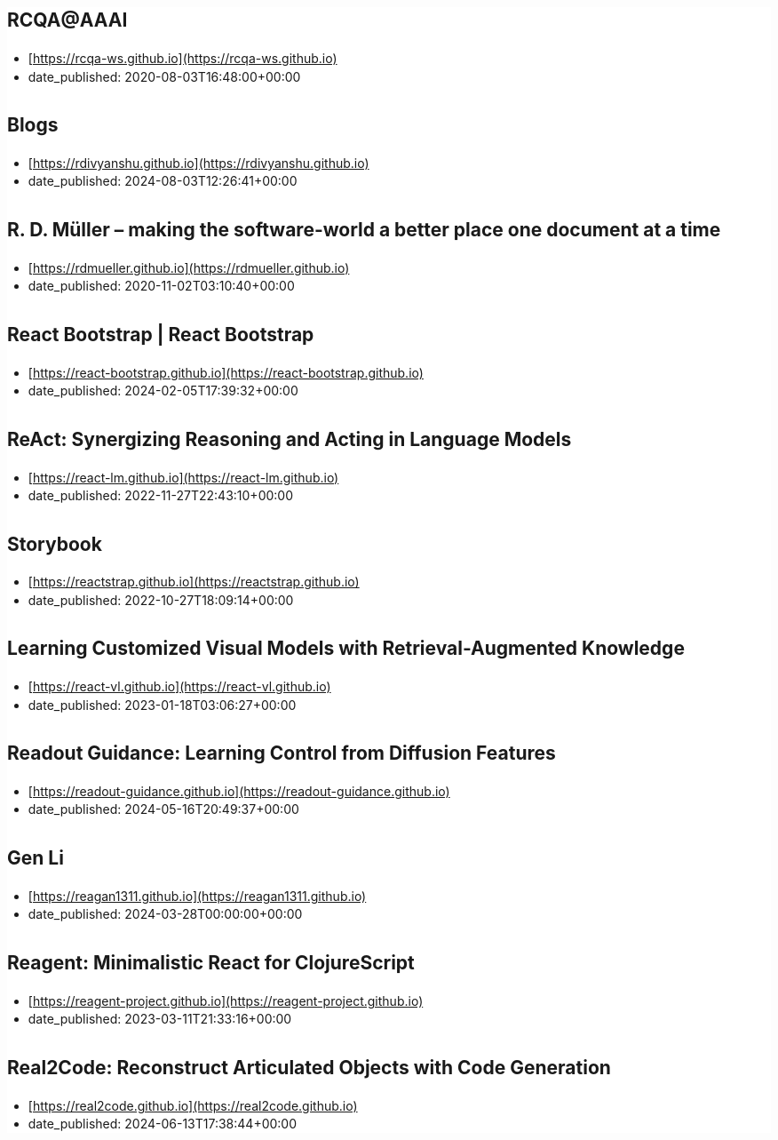  ## RCQA@AAAI
 - [https://rcqa-ws.github.io](https://rcqa-ws.github.io)
 - date_published: 2020-08-03T16:48:00+00:00

 ## Blogs
 - [https://rdivyanshu.github.io](https://rdivyanshu.github.io)
 - date_published: 2024-08-03T12:26:41+00:00

 ## R. D. Müller – making the software-world a better place one document at a time
 - [https://rdmueller.github.io](https://rdmueller.github.io)
 - date_published: 2020-11-02T03:10:40+00:00

 ## React Bootstrap | React Bootstrap
 - [https://react-bootstrap.github.io](https://react-bootstrap.github.io)
 - date_published: 2024-02-05T17:39:32+00:00

 ## ReAct: Synergizing Reasoning and Acting in Language Models
 - [https://react-lm.github.io](https://react-lm.github.io)
 - date_published: 2022-11-27T22:43:10+00:00

 ## Storybook
 - [https://reactstrap.github.io](https://reactstrap.github.io)
 - date_published: 2022-10-27T18:09:14+00:00

 ## Learning Customized Visual Models with Retrieval-Augmented Knowledge
 - [https://react-vl.github.io](https://react-vl.github.io)
 - date_published: 2023-01-18T03:06:27+00:00

 ## Readout Guidance: Learning Control from Diffusion Features
 - [https://readout-guidance.github.io](https://readout-guidance.github.io)
 - date_published: 2024-05-16T20:49:37+00:00

 ## Gen Li
 - [https://reagan1311.github.io](https://reagan1311.github.io)
 - date_published: 2024-03-28T00:00:00+00:00

 ## Reagent: Minimalistic React for ClojureScript
 - [https://reagent-project.github.io](https://reagent-project.github.io)
 - date_published: 2023-03-11T21:33:16+00:00

 ## Real2Code: Reconstruct Articulated Objects with Code Generation
 - [https://real2code.github.io](https://real2code.github.io)
 - date_published: 2024-06-13T17:38:44+00:00
